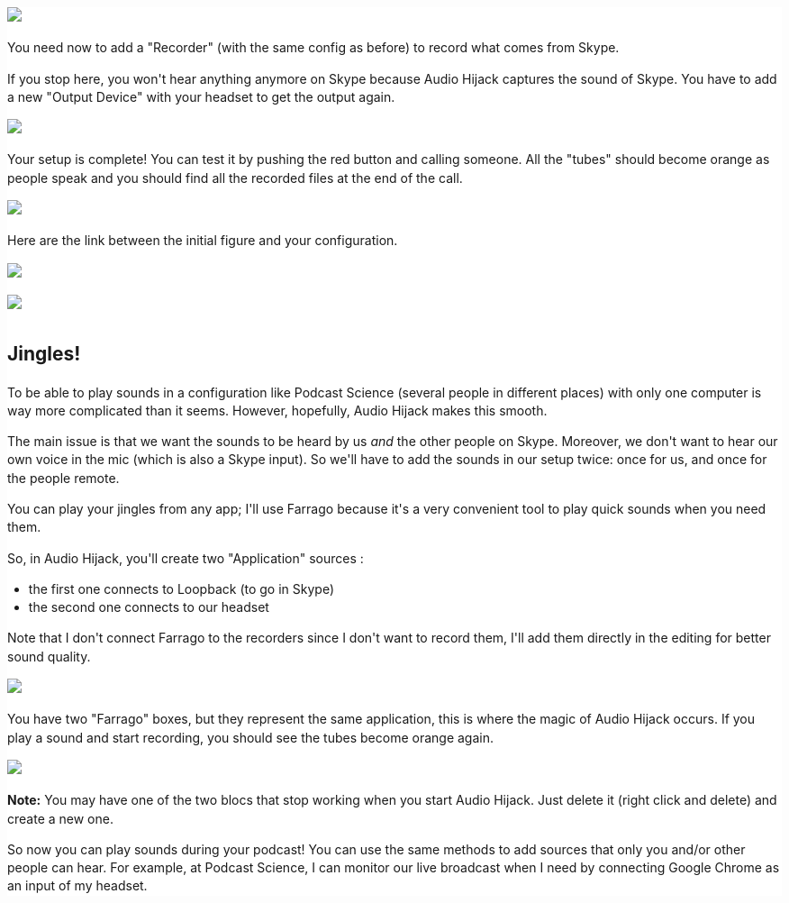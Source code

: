 ![](/img/podcast/tutorial-12.gif)

You need now to add a "Recorder" (with the same config as before) to record what comes from Skype.

If you stop here, you won't hear anything anymore on Skype because Audio Hijack captures the sound of Skype. You have to add a new "Output Device" with your headset to get the output again.

![](/img/podcast/tutorial-13.gif)

Your setup is complete! You can test it by pushing the red button and calling someone. All the "tubes" should become orange as people speak and you should find all the recorded files at the end of the call.

![](/img/podcast/tutorial-14.gif)

Here are the link between the initial figure and your configuration.

<img src="/img/podcast/tutorial-1.jpg" width="50%"/>

![](/img/podcast/tutorial-15.png)

## Jingles!

To be able to play sounds in a configuration like Podcast Science (several people in different places) with only one computer is way more complicated than it seems. However, hopefully, Audio Hijack makes this smooth.

The main issue is that we want the sounds to be heard by us _and_ the other people on Skype. Moreover, we don't want to hear our own voice in the mic (which is also a Skype input). So we'll have to add the sounds in our setup twice: once for us, and once for the people remote.

You can play your jingles from any app; I'll use Farrago because it's a very convenient tool to play quick sounds when you need them.

So, in Audio Hijack, you'll create two "Application" sources :

- the first one connects to Loopback (to go in Skype)
- the second one connects to our headset

Note that I don't connect Farrago to the recorders since I don't want to record them, I'll add them directly in the editing for better sound quality.

![](/img/podcast/tutorial-16.gif)

You have two "Farrago" boxes, but they represent the same application, this is where the magic of Audio Hijack occurs. If you play a sound and start recording, you should see the tubes become orange again.

![](/img/podcast/tutorial-17.gif)

**Note:** You may have one of the two blocs that stop working when you start Audio Hijack. Just delete it (right click and delete) and create a new one.

So now you can play sounds during your podcast! You can use the same methods to add sources that only you and/or other people can hear. For example, at Podcast Science, I can monitor our live broadcast when I need by connecting Google Chrome as an input of my headset.
